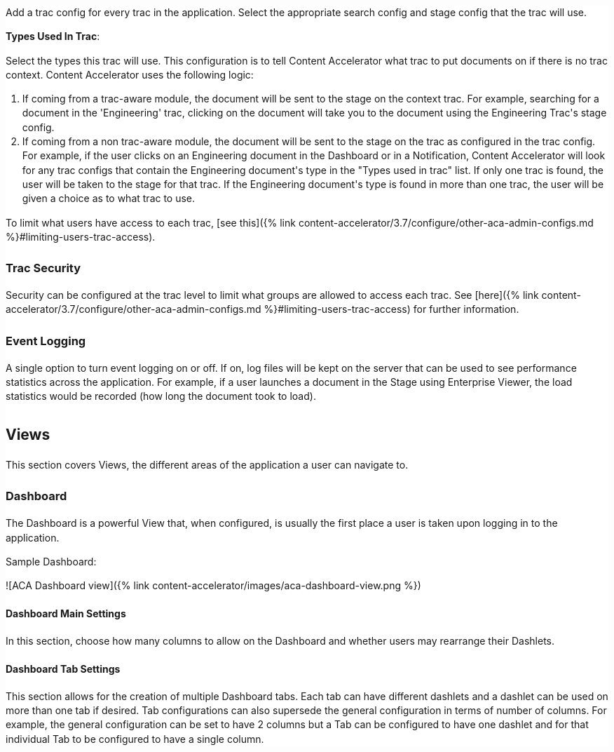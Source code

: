 Add a trac config for every trac in the application. Select the appropriate search config and stage config that the trac will use.

**Types Used In Trac**:

Select the types this trac will use. This configuration is to tell Content Accelerator what trac to put documents on if there is no trac context. Content Accelerator uses the following logic:

1. If coming from a trac-aware module, the document will be sent to the stage on the context trac. For example, searching for a document in the 'Engineering' trac, clicking on the document will take you to the document using the Engineering Trac's stage config.
2. If coming from a non trac-aware module, the document will be sent to the stage on the trac as configured in the trac config. For example, if the user clicks on an Engineering document in the Dashboard or in a Notification, Content Accelerator will look for any trac configs that contain the Engineering document's type in the "Types used in trac" list. If only one trac is found, the user will be taken to the stage for that trac. If the Engineering document's type is found in more than one trac, the user will be given a choice as to what trac to use.

To limit what users have access to each trac, [see this]({% link content-accelerator/3.7/configure/other-aca-admin-configs.md %}#limiting-users-trac-access).

### Trac Security

Security can be configured at the trac level to limit what groups are allowed to access each trac.
See [here]({% link content-accelerator/3.7/configure/other-aca-admin-configs.md %}#limiting-users-trac-access) for further information.

### Event Logging

A single option to turn event logging on or off. If on, log files will be kept on the server that can be used to see performance statistics across the application. For example, if a user launches a document in the Stage using Enterprise Viewer, the load statistics would be recorded (how long the document took to load).

## Views

This section covers Views, the different areas of the application a user can navigate to.

### Dashboard

The Dashboard is a powerful View that, when configured, is usually the first place a user is taken upon logging in to the application.

Sample Dashboard:

![ACA Dashboard view]({% link content-accelerator/images/aca-dashboard-view.png %})

#### Dashboard Main Settings

In this section, choose how many columns to allow on the Dashboard and whether users may rearrange their Dashlets.

#### Dashboard Tab Settings

This section allows for the creation of multiple Dashboard tabs. Each tab can have different dashlets and a dashlet can be used on more than one tab if desired. Tab configurations can also supersede the general configuration in terms of number of columns. For example, the general configuration can be set to have 2 columns but a Tab can be configured to have one dashlet and for that individual Tab to be configured to have a single column.
